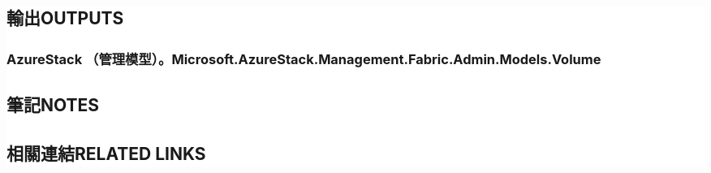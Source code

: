 ## <span data-ttu-id="54ca4-139">輸出</span><span class="sxs-lookup"><span data-stu-id="54ca4-139">OUTPUTS</span></span>

### <span data-ttu-id="54ca4-140">AzureStack （管理模型）。</span><span class="sxs-lookup"><span data-stu-id="54ca4-140">Microsoft.AzureStack.Management.Fabric.Admin.Models.Volume</span></span>

## <span data-ttu-id="54ca4-141">筆記</span><span class="sxs-lookup"><span data-stu-id="54ca4-141">NOTES</span></span>

## <span data-ttu-id="54ca4-142">相關連結</span><span class="sxs-lookup"><span data-stu-id="54ca4-142">RELATED LINKS</span></span>

